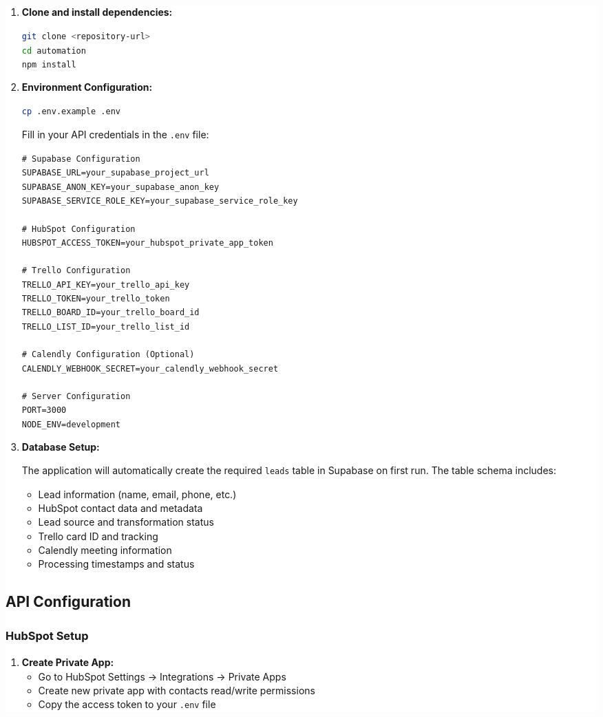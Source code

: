 1. **Clone and install dependencies:**
   ```bash
   git clone <repository-url>
   cd automation
   npm install
   ```

2. **Environment Configuration:**
   ```bash
   cp .env.example .env
   ```
   
   Fill in your API credentials in the `.env` file:
   
   ```env
   # Supabase Configuration
   SUPABASE_URL=your_supabase_project_url
   SUPABASE_ANON_KEY=your_supabase_anon_key
   SUPABASE_SERVICE_ROLE_KEY=your_supabase_service_role_key
   
   # HubSpot Configuration
   HUBSPOT_ACCESS_TOKEN=your_hubspot_private_app_token
   
   # Trello Configuration
   TRELLO_API_KEY=your_trello_api_key
   TRELLO_TOKEN=your_trello_token
   TRELLO_BOARD_ID=your_trello_board_id
   TRELLO_LIST_ID=your_trello_list_id
   
   # Calendly Configuration (Optional)
   CALENDLY_WEBHOOK_SECRET=your_calendly_webhook_secret
   
   # Server Configuration
   PORT=3000
   NODE_ENV=development
   ```

3. **Database Setup:**
   
   The application will automatically create the required `leads` table in Supabase on first run. The table schema includes:
   
   - Lead information (name, email, phone, etc.)
   - HubSpot contact data and metadata
   - Lead source and transformation status
   - Trello card ID and tracking
   - Calendly meeting information
   - Processing timestamps and status

## API Configuration

### HubSpot Setup

1. **Create Private App:**
   - Go to HubSpot Settings → Integrations → Private Apps
   - Create new private app with contacts read/write permissions
   - Copy the access token to your `.env` file
